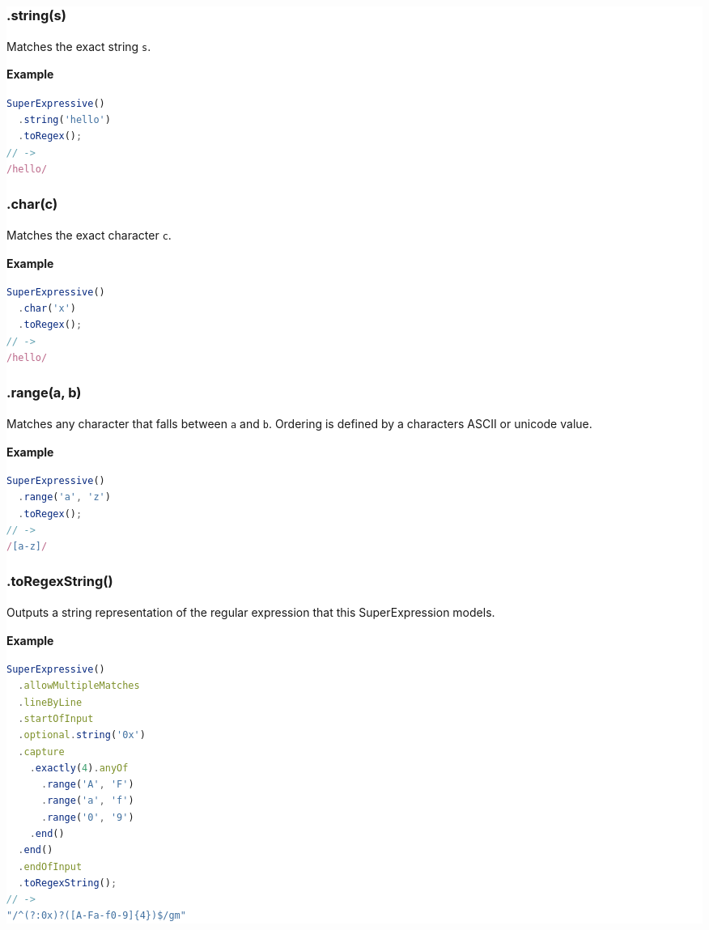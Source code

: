 ### .string(s)

Matches the exact string `s`.

**Example**
```JavaScript
SuperExpressive()
  .string('hello')
  .toRegex();
// ->
/hello/
```

### .char(c)

Matches the exact character `c`.

**Example**
```JavaScript
SuperExpressive()
  .char('x')
  .toRegex();
// ->
/hello/
```

### .range(a, b)

Matches any character that falls between `a` and `b`. Ordering is defined by a characters ASCII or unicode value.

**Example**
```JavaScript
SuperExpressive()
  .range('a', 'z')
  .toRegex();
// ->
/[a-z]/
```

### .toRegexString()

Outputs a string representation of the regular expression that this SuperExpression models.

**Example**
```JavaScript
SuperExpressive()
  .allowMultipleMatches
  .lineByLine
  .startOfInput
  .optional.string('0x')
  .capture
    .exactly(4).anyOf
      .range('A', 'F')
      .range('a', 'f')
      .range('0', '9')
    .end()
  .end()
  .endOfInput
  .toRegexString();
// ->
"/^(?:0x)?([A-Fa-f0-9]{4})$/gm"
```
